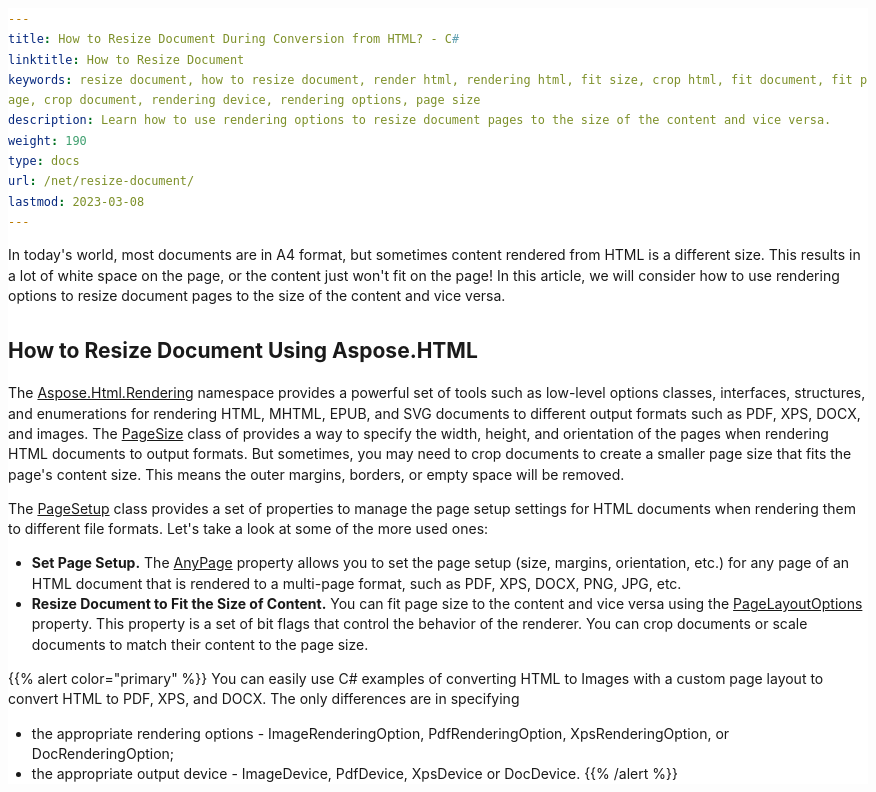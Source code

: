 ```yaml
---
title: How to Resize Document During Conversion from HTML? - C#
linktitle: How to Resize Document
keywords: resize document, how to resize document, render html, rendering html, fit size, crop html, fit document, fit page, crop document, rendering device, rendering options, page size
description: Learn how to use rendering options to resize document pages to the size of the content and vice versa.
weight: 190
type: docs
url: /net/resize-document/
lastmod: 2023-03-08
---
```


<link href="./../style.css" rel="stylesheet" type="text/css" />

In today's world, most documents are in A4 format, but sometimes content rendered from HTML is a different size. This results in a lot of white space on the page, or the content just won't fit on the page! In this article, we will consider how to use rendering options to resize document pages to the size of the content and vice versa.

## **How to Resize Document Using Aspose.HTML**

The [Aspose.Html.Rendering](https://reference.aspose.com/html/net/aspose.html.rendering/) namespace provides a powerful set of tools such as low-level options classes, interfaces, structures, and enumerations for rendering HTML, MHTML, EPUB, and SVG documents to different output formats such as PDF, XPS, DOCX, and images. The [PageSize](https://reference.aspose.com/html/net/aspose.html.rendering/renderingoptions/pagesetup/) class of provides a way to specify the width, height, and orientation of the pages when rendering HTML documents to output formats. But sometimes, you may need to crop documents to create a smaller page size that fits the page's content size. This means the outer margins, borders, or empty space will be removed. 

The [PageSetup](https://reference.aspose.com/html/net/aspose.html.rendering/pagesetup/) class provides a set of properties to manage the page setup settings for HTML documents when rendering them to different file formats. Let's take a look at some of the more used ones:
 - **Set Page Setup.** The [AnyPage](https://reference.aspose.com/html/net/aspose.html.rendering/pagesetup/anypage/) property allows you to set the page setup (size, margins, orientation, etc.) for any page of an HTML document that is rendered to a multi-page format, such as PDF, XPS, DOCX, PNG, JPG, etc.
 - **Resize Document to Fit the Size of Content.** You can fit page size to the content and vice versa using the [PageLayoutOptions](https://reference.aspose.com/html/net/aspose.html.rendering/pagesetup/pagelayoutoptions/) property. This property is a set of bit flags that control the behavior of the renderer. You can crop documents or scale documents to match their content to the page size.

{{% alert color="primary" %}}
You can easily use C# examples of converting HTML to Images with a custom page layout to convert HTML to PDF, XPS, and DOCX. The only differences are in specifying 
 - the appropriate rendering options - ImageRenderingOption, PdfRenderingOption, XpsRenderingOption, or DocRenderingOption;
 - the appropriate output device - ImageDevice, PdfDevice, XpsDevice or DocDevice.
{{% /alert %}}
